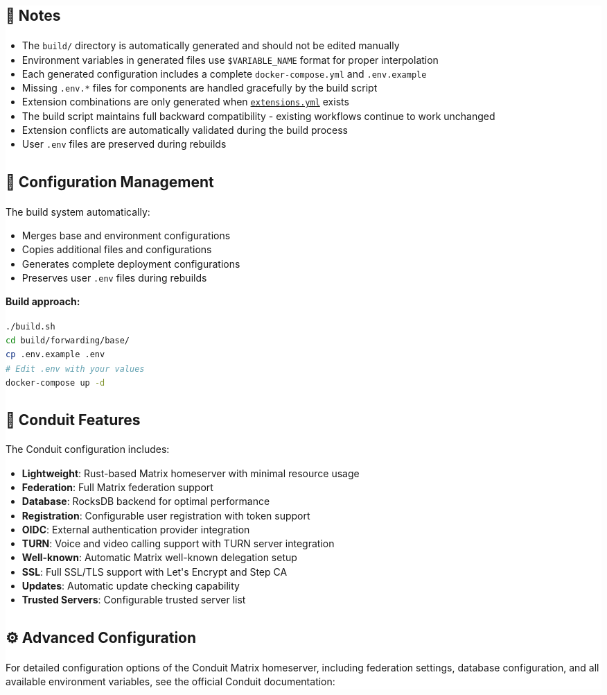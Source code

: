 ## 📝 Notes

- The `build/` directory is automatically generated and should not be edited manually
- Environment variables in generated files use `$VARIABLE_NAME` format for proper interpolation
- Each generated configuration includes a complete `docker-compose.yml` and `.env.example`
- Missing `.env.*` files for components are handled gracefully by the build script
- Extension combinations are only generated when [`extensions.yml`](extensions.yml) exists
- The build script maintains full backward compatibility - existing workflows continue to work unchanged
- Extension conflicts are automatically validated during the build process
- User `.env` files are preserved during rebuilds

## 🔄 Configuration Management

The build system automatically:

- Merges base and environment configurations
- Copies additional files and configurations
- Generates complete deployment configurations
- Preserves user `.env` files during rebuilds

**Build approach:**

```bash
./build.sh
cd build/forwarding/base/
cp .env.example .env
# Edit .env with your values
docker-compose up -d
```

## 🎯 Conduit Features

The Conduit configuration includes:

- **Lightweight**: Rust-based Matrix homeserver with minimal resource usage
- **Federation**: Full Matrix federation support
- **Database**: RocksDB backend for optimal performance
- **Registration**: Configurable user registration with token support
- **OIDC**: External authentication provider integration
- **TURN**: Voice and video calling support with TURN server integration
- **Well-known**: Automatic Matrix well-known delegation setup
- **SSL**: Full SSL/TLS support with Let's Encrypt and Step CA
- **Updates**: Automatic update checking capability
- **Trusted Servers**: Configurable trusted server list

## ⚙️ Advanced Configuration

For detailed configuration options of the Conduit Matrix homeserver, including federation settings, database configuration, and all available environment variables, see the official Conduit documentation:
